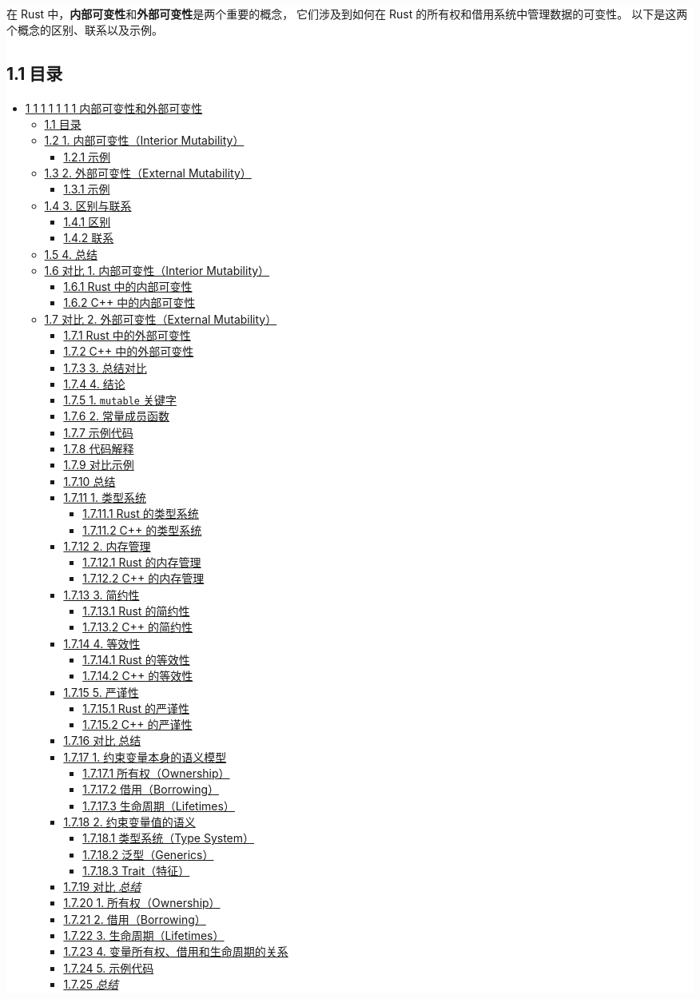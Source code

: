 
在 Rust 中，**内部可变性**和**外部可变性**是两个重要的概念，
它们涉及到如何在 Rust 的所有权和借用系统中管理数据的可变性。
以下是这两个概念的区别、联系以及示例。

## 1.1 目录

- [1 1 1 1 1 1 1 内部可变性和外部可变性](#1-1-1-1-1-1-1-内部可变性和外部可变性)
  - [1.1 目录](#11-目录)
  - [1.2 1. 内部可变性（Interior Mutability）](#12-1-内部可变性interior-mutability)
    - [1.2.1 示例](#121-示例)
  - [1.3 2. 外部可变性（External Mutability）](#13-2-外部可变性external-mutability)
    - [1.3.1 示例](#131-示例)
  - [1.4 3. 区别与联系](#14-3-区别与联系)
    - [1.4.1 区别](#141-区别)
    - [1.4.2 联系](#142-联系)
  - [1.5 4. 总结](#15-4-总结)
  - [1.6 对比 1. 内部可变性（Interior Mutability）](#16-对比-1-内部可变性interior-mutability)
    - [1.6.1 Rust 中的内部可变性](#161-rust-中的内部可变性)
    - [1.6.2 C++ 中的内部可变性](#162-c-中的内部可变性)
  - [1.7 对比 2. 外部可变性（External Mutability）](#17-对比-2-外部可变性external-mutability)
    - [1.7.1 Rust 中的外部可变性](#171-rust-中的外部可变性)
    - [1.7.2 C++ 中的外部可变性](#172-c-中的外部可变性)
    - [1.7.3 3. 总结对比](#173-3-总结对比)
    - [1.7.4 4. 结论](#174-4-结论)
    - [1.7.5 1. `mutable` 关键字](#175-1-mutable-关键字)
    - [1.7.6 2. 常量成员函数](#176-2-常量成员函数)
    - [1.7.7 示例代码](#177-示例代码)
    - [1.7.8 代码解释](#178-代码解释)
    - [1.7.9 对比示例](#179-对比示例)
    - [1.7.10 总结](#1710-总结)
    - [1.7.11 1. 类型系统](#1711-1-类型系统)
      - [1.7.11.1 Rust 的类型系统](#17111-rust-的类型系统)
      - [1.7.11.2 C++ 的类型系统](#17112-c-的类型系统)
    - [1.7.12 2. 内存管理](#1712-2-内存管理)
      - [1.7.12.1 Rust 的内存管理](#17121-rust-的内存管理)
      - [1.7.12.2 C++ 的内存管理](#17122-c-的内存管理)
    - [1.7.13 3. 简约性](#1713-3-简约性)
      - [1.7.13.1 Rust 的简约性](#17131-rust-的简约性)
      - [1.7.13.2 C++ 的简约性](#17132-c-的简约性)
    - [1.7.14 4. 等效性](#1714-4-等效性)
      - [1.7.14.1 Rust 的等效性](#17141-rust-的等效性)
      - [1.7.14.2 C++ 的等效性](#17142-c-的等效性)
    - [1.7.15 5. 严谨性](#1715-5-严谨性)
      - [1.7.15.1 Rust 的严谨性](#17151-rust-的严谨性)
      - [1.7.15.2 C++ 的严谨性](#17152-c-的严谨性)
    - [1.7.16 对比 总结](#1716-对比-总结)
    - [1.7.17 1. 约束变量本身的语义模型](#1717-1-约束变量本身的语义模型)
      - [1.7.17.1 所有权（Ownership）](#17171-所有权ownership)
      - [1.7.17.2 借用（Borrowing）](#17172-借用borrowing)
      - [1.7.17.3 生命周期（Lifetimes）](#17173-生命周期lifetimes)
    - [1.7.18 2. 约束变量值的语义](#1718-2-约束变量值的语义)
      - [1.7.18.1 类型系统（Type System）](#17181-类型系统type-system)
      - [1.7.18.2 泛型（Generics）](#17182-泛型generics)
      - [1.7.18.3 Trait（特征）](#17183-trait特征)
    - [1.7.19 对比 *总结*](#1719-对比-总结)
    - [1.7.20 1. 所有权（Ownership）](#1720-1-所有权ownership)
    - [1.7.21 2. 借用（Borrowing）](#1721-2-借用borrowing)
    - [1.7.22 3. 生命周期（Lifetimes）](#1722-3-生命周期lifetimes)
    - [1.7.23 4. 变量所有权、借用和生命周期的关系](#1723-4-变量所有权借用和生命周期的关系)
    - [1.7.24 5. 示例代码](#1724-5-示例代码)
    - [1.7.25 *总结*](#1725-总结)
